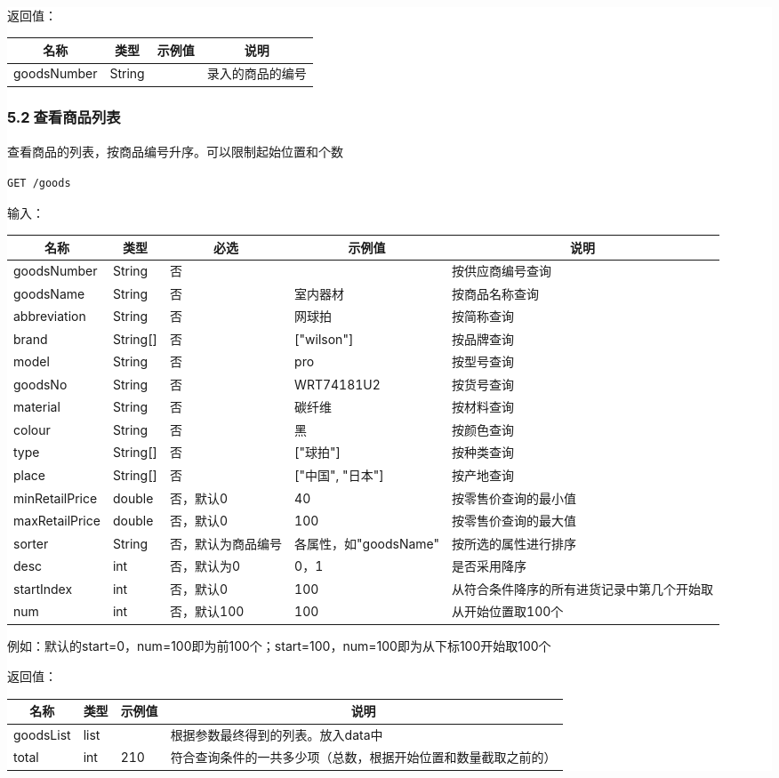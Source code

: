 返回值：

| 名称        | 类型   | 示例值 | 说明             |
| ----------- | ------ | ------ | ---------------- |
| goodsNumber | String |        | 录入的商品的编号 |



### 5.2 查看商品列表

查看商品的列表，按商品编号升序。可以限制起始位置和个数

`GET /goods`

输入：

| 名称           | 类型   | 必选        | 示例值     | 说明                                       |
| -------------- | ------ | ----------- | ---------- | ------------------------------------------ |
| goodsNumber    | String | 否          |            | 按供应商编号查询                           |
| goodsName      | String | 否          | 室内器材   | 按商品名称查询                             |
| abbreviation   | String | 否          | 网球拍     | 按简称查询                                 |
| brand          | String[] | 否          | ["wilson"] | 按品牌查询                                 |
| model          | String | 否          | pro        | 按型号查询                                 |
| goodsNo        | String | 否          | WRT74181U2 | 按货号查询                                 |
| material       | String | 否          | 碳纤维     | 按材料查询                                 |
| colour         | String | 否          | 黑         | 按颜色查询                                 |
| type           | String[] | 否          | ["球拍"] | 按种类查询                                 |
| place          | String[] | 否          | ["中国", "日本"] | 按产地查询                                 |
| minRetailPrice | double | 否，默认0   | 40         | 按零售价查询的最小值                       |
| maxRetailPrice | double | 否，默认0   | 100        | 按零售价查询的最大值                       |
| sorter | String | 否，默认为商品编号 | 各属性，如"goodsName" | 按所选的属性进行排序 |
| desc | int | 否，默认为0 | 0，1 | 是否采用降序 |
| startIndex     | int    | 否，默认0   | 100        | 从符合条件降序的所有进货记录中第几个开始取 |
| num            | int    | 否，默认100 | 100        | 从开始位置取100个                          |

例如：默认的start=0，num=100即为前100个；start=100，num=100即为从下标100开始取100个

返回值：

| 名称      | 类型 | 示例值 | 说明                                                         |
| --------- | ---- | ------ | ------------------------------------------------------------ |
| goodsList | list |        | 根据参数最终得到的列表。放入data中                           |
| total     | int  | 210    | 符合查询条件的一共多少项（总数，根据开始位置和数量截取之前的） |
